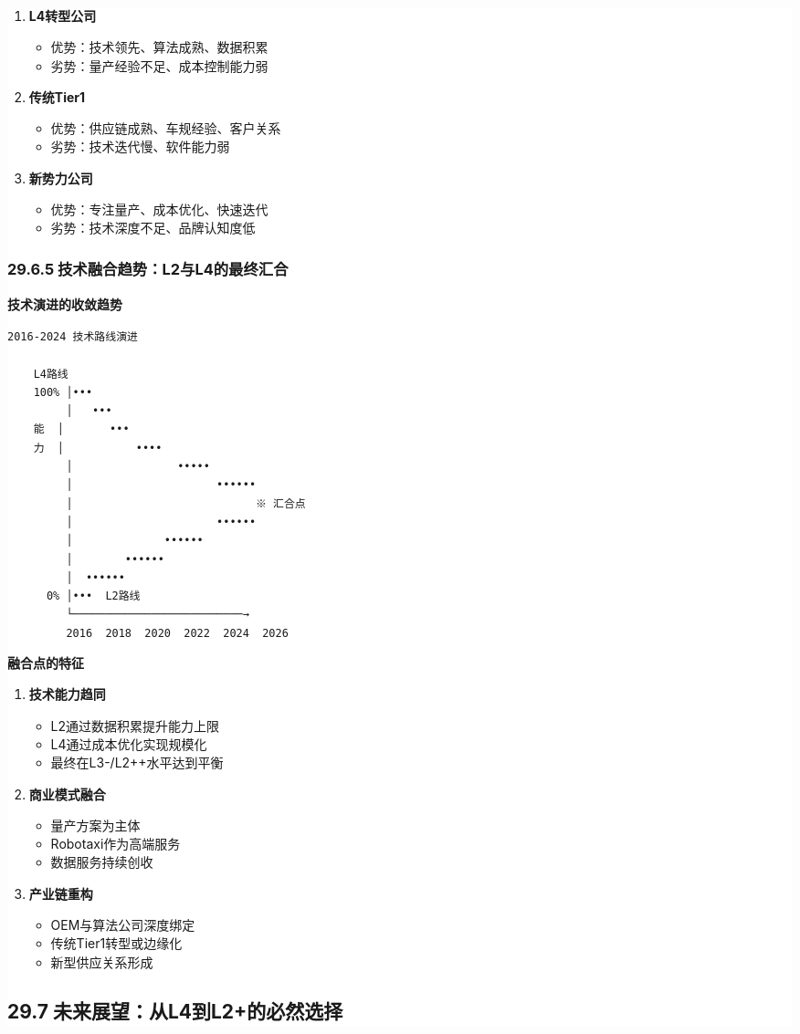 1. **L4转型公司**
   - 优势：技术领先、算法成熟、数据积累
   - 劣势：量产经验不足、成本控制能力弱

2. **传统Tier1**
   - 优势：供应链成熟、车规经验、客户关系
   - 劣势：技术迭代慢、软件能力弱

3. **新势力公司**
   - 优势：专注量产、成本优化、快速迭代
   - 劣势：技术深度不足、品牌认知度低

### 29.6.5 技术融合趋势：L2与L4的最终汇合

**技术演进的收敛趋势**

```
2016-2024 技术路线演进

    L4路线
    100% │•••
         │   •••
    能  │       •••
    力  │           ••••
         │                •••••
         │                      ••••••
         │                            ※ 汇合点
         │                      ••••••
         │              ••••••
         │        ••••••  
         │  ••••••
      0% │•••  L2路线
         └──────────────────────────→
         2016  2018  2020  2022  2024  2026
```

**融合点的特征**

1. **技术能力趋同**
   - L2通过数据积累提升能力上限
   - L4通过成本优化实现规模化
   - 最终在L3-/L2++水平达到平衡

2. **商业模式融合**
   - 量产方案为主体
   - Robotaxi作为高端服务
   - 数据服务持续创收

3. **产业链重构**
   - OEM与算法公司深度绑定
   - 传统Tier1转型或边缘化
   - 新型供应关系形成

## 29.7 未来展望：从L4到L2+的必然选择
